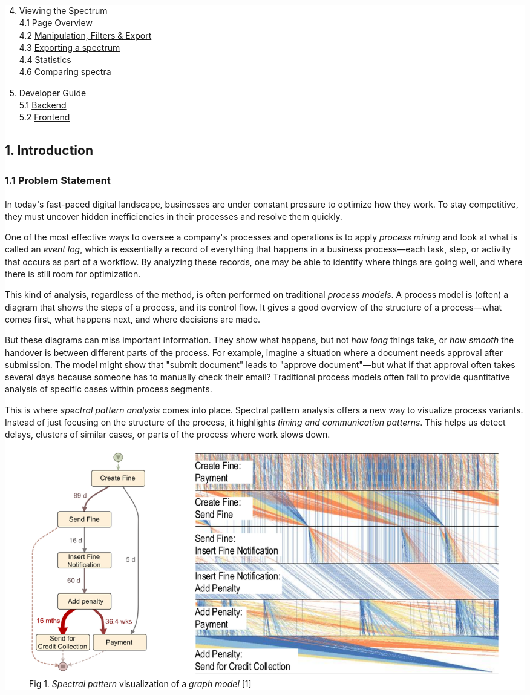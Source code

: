 4. [Viewing the Spectrum](#4-viewing-the-spectrum)  
   4.1 [Page Overview](#41-page-overview)  
   4.2 [Manipulation, Filters & Export](#42-manipulation-filters--export)  
   4.3 [Exporting a spectrum](#43-exporting-a-spectrum)    
   4.4 [Statistics](#44-statistics)  
   4.6 [Comparing spectra](#46-comparing-spectra)

5. [Developer Guide](#5-developer-guide)  
   5.1 [Backend](#51-backend)  
   5.2 [Frontend](#52-frontend)

## 1. Introduction
### 1.1 Problem Statement 
In today's fast-paced digital landscape, businesses are under constant pressure to optimize how they work. To stay competitive, they must uncover hidden inefficiencies in their processes and resolve them quickly.

One of the most effective ways to oversee a company's processes and operations is to apply *process mining* and look at what is called an *event log*, which is essentially a record of everything that happens in a business process—each task, step, or activity that occurs as part of a workflow. By analyzing these records, one may be able to identify where things are going well, and where there is still room for optimization.

This kind of analysis, regardless of the method, is often performed on traditional *process models*. A process model is (often) a diagram that shows the steps of a process, and its control flow. It gives a good overview of the structure of a process—what comes first, what happens next, and where decisions are made.

But these diagrams can miss important information. They show what happens, but not *how long* things take, or *how smooth* the handover is between different parts of the process. For example, imagine a situation where a document needs approval after submission. The model might show that "submit document" leads to "approve document"—but what if that approval often takes several days because someone has to manually check their email? Traditional process models often fail to provide quantitative analysis of specific cases within process segments.

This is where *spectral pattern analysis* comes into place. Spectral pattern analysis offers a new way to visualize process variants. Instead of just focusing on the structure of the process, it highlights *timing and communication patterns*. This helps us detect delays, clusters of similar cases, or parts of the process where work slows down.

<figure>
    <img width="100%" src="images/Graph - Pattern.png">
    <figcaption>Fig 1. <i>Spectral pattern</i> visualization of a <i>graph model </i> <a href="https://www.vdaalst.rwth-aachen.de/publications/p1027.pdf">[1]</a></figcaption>